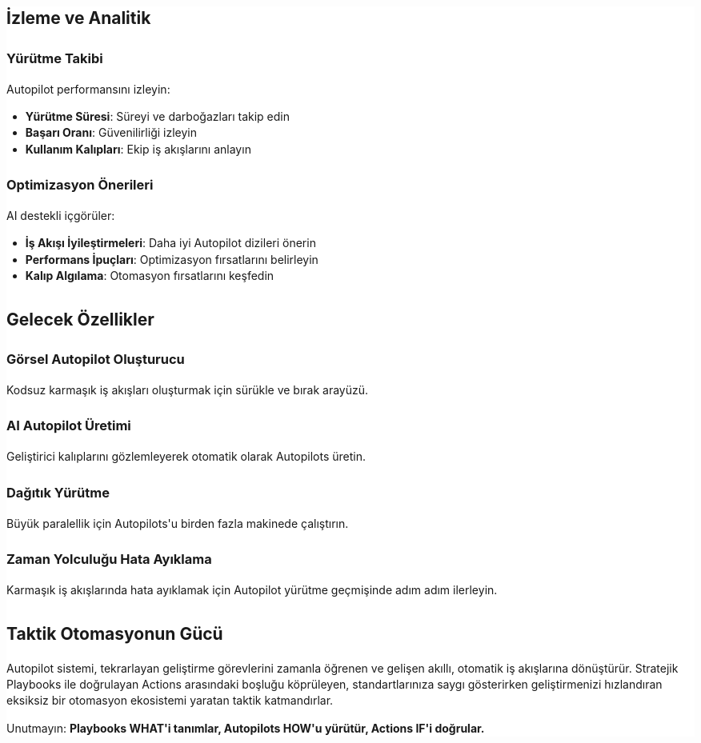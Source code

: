## İzleme ve Analitik

### Yürütme Takibi

Autopilot performansını izleyin:

- **Yürütme Süresi**: Süreyi ve darboğazları takip edin
- **Başarı Oranı**: Güvenilirliği izleyin
- **Kullanım Kalıpları**: Ekip iş akışlarını anlayın

### Optimizasyon Önerileri

AI destekli içgörüler:

- **İş Akışı İyileştirmeleri**: Daha iyi Autopilot dizileri önerin
- **Performans İpuçları**: Optimizasyon fırsatlarını belirleyin
- **Kalıp Algılama**: Otomasyon fırsatlarını keşfedin

## Gelecek Özellikler

### Görsel Autopilot Oluşturucu

Kodsuz karmaşık iş akışları oluşturmak için sürükle ve bırak arayüzü.

### AI Autopilot Üretimi

Geliştirici kalıplarını gözlemleyerek otomatik olarak Autopilots üretin.

### Dağıtık Yürütme

Büyük paralellik için Autopilots'u birden fazla makinede çalıştırın.

### Zaman Yolculuğu Hata Ayıklama

Karmaşık iş akışlarında hata ayıklamak için Autopilot yürütme geçmişinde adım adım ilerleyin.

## Taktik Otomasyonun Gücü

Autopilot sistemi, tekrarlayan geliştirme görevlerini zamanla öğrenen ve gelişen akıllı, otomatik iş akışlarına dönüştürür. Stratejik Playbooks ile doğrulayan Actions arasındaki boşluğu köprüleyen, standartlarınıza saygı gösterirken geliştirmenizi hızlandıran eksiksiz bir otomasyon ekosistemi yaratan taktik katmandırlar.

Unutmayın: **Playbooks WHAT'i tanımlar, Autopilots HOW'u yürütür, Actions IF'i doğrular.**

<PageCTA
  title="İlk Autopilot'unuzu Konuşlandırın"
  subtitle="Karmaşık iş akışlarını akıllı, kendi kendini geliştiren AI ajanlarıyla otomatikleştirin"
  buttonText="Autopilot Sistemini Başlatın"
  buttonLink="/tr/autopilots"
  buttonStyle="secondary"
  footer="Tekrardan otomasyona. Manuel'den büyülüye."
/>
